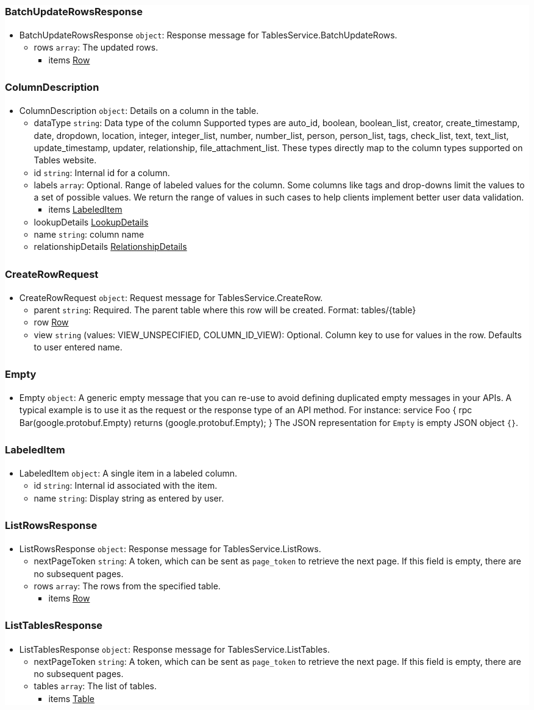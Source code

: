 ### BatchUpdateRowsResponse
* BatchUpdateRowsResponse `object`: Response message for TablesService.BatchUpdateRows.
  * rows `array`: The updated rows.
    * items [Row](#row)

### ColumnDescription
* ColumnDescription `object`: Details on a column in the table.
  * dataType `string`: Data type of the column Supported types are auto_id, boolean, boolean_list, creator, create_timestamp, date, dropdown, location, integer, integer_list, number, number_list, person, person_list, tags, check_list, text, text_list, update_timestamp, updater, relationship, file_attachment_list. These types directly map to the column types supported on Tables website.
  * id `string`: Internal id for a column.
  * labels `array`: Optional. Range of labeled values for the column. Some columns like tags and drop-downs limit the values to a set of possible values. We return the range of values in such cases to help clients implement better user data validation.
    * items [LabeledItem](#labeleditem)
  * lookupDetails [LookupDetails](#lookupdetails)
  * name `string`: column name
  * relationshipDetails [RelationshipDetails](#relationshipdetails)

### CreateRowRequest
* CreateRowRequest `object`: Request message for TablesService.CreateRow.
  * parent `string`: Required. The parent table where this row will be created. Format: tables/{table}
  * row [Row](#row)
  * view `string` (values: VIEW_UNSPECIFIED, COLUMN_ID_VIEW): Optional. Column key to use for values in the row. Defaults to user entered name.

### Empty
* Empty `object`: A generic empty message that you can re-use to avoid defining duplicated empty messages in your APIs. A typical example is to use it as the request or the response type of an API method. For instance: service Foo { rpc Bar(google.protobuf.Empty) returns (google.protobuf.Empty); } The JSON representation for `Empty` is empty JSON object `{}`.

### LabeledItem
* LabeledItem `object`: A single item in a labeled column.
  * id `string`: Internal id associated with the item.
  * name `string`: Display string as entered by user.

### ListRowsResponse
* ListRowsResponse `object`: Response message for TablesService.ListRows.
  * nextPageToken `string`: A token, which can be sent as `page_token` to retrieve the next page. If this field is empty, there are no subsequent pages.
  * rows `array`: The rows from the specified table.
    * items [Row](#row)

### ListTablesResponse
* ListTablesResponse `object`: Response message for TablesService.ListTables.
  * nextPageToken `string`: A token, which can be sent as `page_token` to retrieve the next page. If this field is empty, there are no subsequent pages.
  * tables `array`: The list of tables.
    * items [Table](#table)
